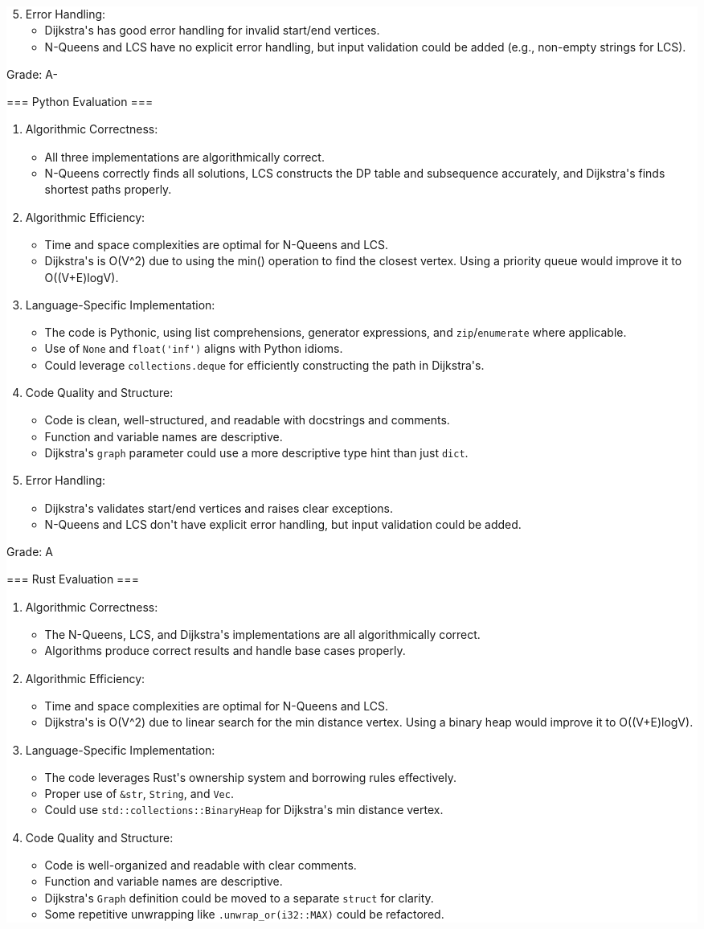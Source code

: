 5. Error Handling:
   - Dijkstra's has good error handling for invalid start/end vertices.
   - N-Queens and LCS have no explicit error handling, but input validation could be added (e.g., non-empty strings for LCS).

Grade: A-

=== Python Evaluation ===

1. Algorithmic Correctness:  
   - All three implementations are algorithmically correct.
   - N-Queens correctly finds all solutions, LCS constructs the DP table and subsequence accurately, and Dijkstra's finds shortest paths properly.

2. Algorithmic Efficiency:
   - Time and space complexities are optimal for N-Queens and LCS.  
   - Dijkstra's is O(V^2) due to using the min() operation to find the closest vertex. Using a priority queue would improve it to O((V+E)logV).

3. Language-Specific Implementation:
   - The code is Pythonic, using list comprehensions, generator expressions, and `zip`/`enumerate` where applicable.
   - Use of `None` and `float('inf')` aligns with Python idioms.
   - Could leverage `collections.deque` for efficiently constructing the path in Dijkstra's.

4. Code Quality and Structure:
   - Code is clean, well-structured, and readable with docstrings and comments.
   - Function and variable names are descriptive.
   - Dijkstra's `graph` parameter could use a more descriptive type hint than just `dict`.

5. Error Handling: 
   - Dijkstra's validates start/end vertices and raises clear exceptions.
   - N-Queens and LCS don't have explicit error handling, but input validation could be added.

Grade: A

=== Rust Evaluation ===

1. Algorithmic Correctness:
   - The N-Queens, LCS, and Dijkstra's implementations are all algorithmically correct.
   - Algorithms produce correct results and handle base cases properly.

2. Algorithmic Efficiency:  
   - Time and space complexities are optimal for N-Queens and LCS.
   - Dijkstra's is O(V^2) due to linear search for the min distance vertex. Using a binary heap would improve it to O((V+E)logV).

3. Language-Specific Implementation:
   - The code leverages Rust's ownership system and borrowing rules effectively.
   - Proper use of `&str`, `String`, and `Vec`.  
   - Could use `std::collections::BinaryHeap` for Dijkstra's min distance vertex.

4. Code Quality and Structure:
   - Code is well-organized and readable with clear comments.
   - Function and variable names are descriptive.
   - Dijkstra's `Graph` definition could be moved to a separate `struct` for clarity.
   - Some repetitive unwrapping like `.unwrap_or(i32::MAX)` could be refactored.
